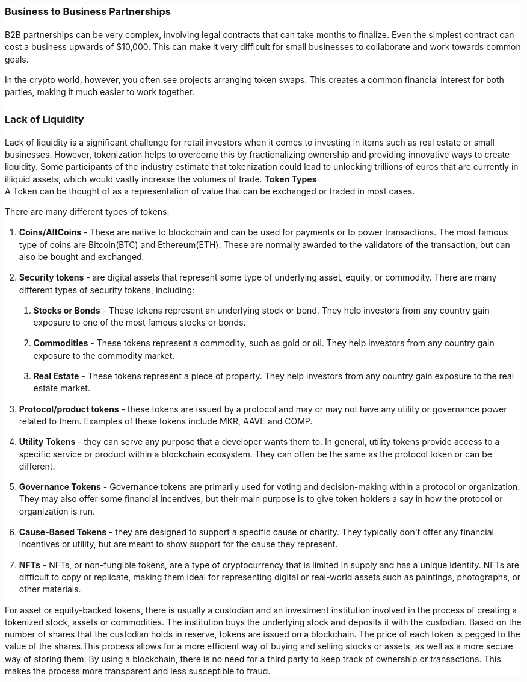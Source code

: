 ### Business to Business Partnerships
B2B partnerships can be very complex, involving legal contracts that can take months to finalize. Even the simplest contract can cost a business upwards of $10,000. This can make it very difficult for small businesses to collaborate and work towards common goals.

In the crypto world, however, you often see projects arranging token swaps. This creates a common financial interest for both parties, making it much easier to work together.

### Lack of Liquidity
Lack of liquidity is a significant challenge for retail investors when it comes to investing in items such as real estate or small businesses. However, tokenization helps to overcome this by fractionalizing ownership and providing innovative ways to create liquidity. Some participants of the industry estimate that tokenization could lead to unlocking trillions of euros that are currently in illiquid assets, which would vastly increase the volumes of trade. 
 **Token Types**        
A Token can be thought of as a representation of value that can be exchanged or traded in most cases.

There are many different types of tokens:
1) **Coins/AltCoins** - These are native to blockchain and can be used for payments or to power transactions. The most 
   famous type of coins are Bitcoin(BTC) and Ethereum(ETH). These are normally awarded to the validators of the 
   transaction, but can also be bought and exchanged.
2) **Security tokens** -  are digital assets that represent some type of underlying asset, equity, or commodity. There are many different types of security tokens, including:

   1) **Stocks or Bonds** - These tokens represent an underlying stock or bond. They help investors from any country gain exposure to one of the most famous stocks or bonds.

   2) **Commodities** - These tokens represent a commodity, such as gold or oil. They help investors from any country gain exposure to the commodity market.

   3) **Real Estate** - These tokens represent a piece of property. They help investors from any country gain exposure to the real estate market.
3) **Protocol/product tokens** - these tokens are issued by a protocol and may or may not have any utility or governance power related to them. Examples of these tokens include MKR, AAVE and COMP. 
4) **Utility Tokens** - they can serve any purpose that a developer wants them to. In general, utility tokens provide access to a specific service or product within a blockchain ecosystem. They can often be the same as the protocol token or can be different. 
5) **Governance Tokens** - Governance tokens are primarily used for voting and decision-making within a protocol or organization. They may also offer some financial incentives, but their main purpose is to give token holders a say in how the protocol or organization is run.
6) **Cause-Based Tokens** - they are designed to support a specific cause or charity. They typically don't offer any financial incentives or utility, but are meant to show support for the cause they represent. 
7) **NFTs** - NFTs, or non-fungible tokens, are a type of cryptocurrency that is limited in supply and has a unique identity. NFTs are difficult to copy or replicate, making them ideal for representing digital or real-world assets such as paintings, photographs, or other materials.

For asset or equity-backed tokens, there is usually a custodian and an investment institution involved in the process of creating a tokenized stock, assets or commodities. The institution buys the underlying stock and deposits it with the custodian. Based on the number of shares that the custodian holds in reserve, tokens are issued on a blockchain. The price of each token is pegged to the value of the shares.This process allows for a more efficient way of buying and selling stocks or assets, as well as a more secure way of storing them. By using a blockchain, there is no need for a third party to keep track of ownership or transactions. This makes the process more transparent and less susceptible to fraud.
